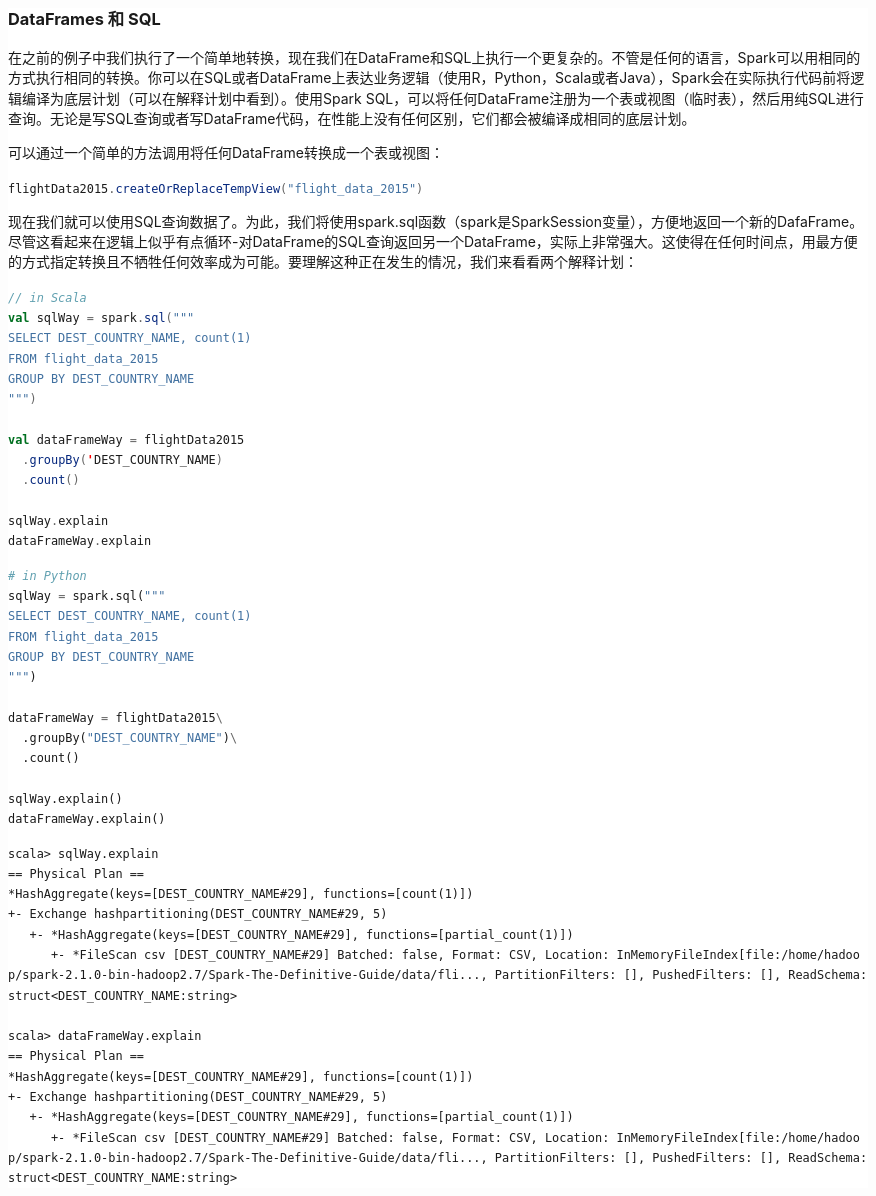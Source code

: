 

### DataFrames 和 SQL

在之前的例子中我们执行了一个简单地转换，现在我们在DataFrame和SQL上执行一个更复杂的。不管是任何的语言，Spark可以用相同的方式执行相同的转换。你可以在SQL或者DataFrame上表达业务逻辑（使用R，Python，Scala或者Java），Spark会在实际执行代码前将逻辑编译为底层计划（可以在解释计划中看到）。使用Spark SQL，可以将任何DataFrame注册为一个表或视图（临时表），然后用纯SQL进行查询。无论是写SQL查询或者写DataFrame代码，在性能上没有任何区别，它们都会被编译成相同的底层计划。



可以通过一个简单的方法调用将任何DataFrame转换成一个表或视图：

```Scala
flightData2015.createOrReplaceTempView("flight_data_2015")
```

现在我们就可以使用SQL查询数据了。为此，我们将使用spark.sql函数（spark是SparkSession变量），方便地返回一个新的DafaFrame。尽管这看起来在逻辑上似乎有点循环-对DataFrame的SQL查询返回另一个DataFrame，实际上非常强大。这使得在任何时间点，用最方便的方式指定转换且不牺牲任何效率成为可能。要理解这种正在发生的情况，我们来看看两个解释计划：

```scala
// in Scala
val sqlWay = spark.sql("""
SELECT DEST_COUNTRY_NAME, count(1)
FROM flight_data_2015
GROUP BY DEST_COUNTRY_NAME
""")

val dataFrameWay = flightData2015
  .groupBy('DEST_COUNTRY_NAME)
  .count()

sqlWay.explain
dataFrameWay.explain
```

```Python
# in Python
sqlWay = spark.sql("""
SELECT DEST_COUNTRY_NAME, count(1)
FROM flight_data_2015
GROUP BY DEST_COUNTRY_NAME
""")

dataFrameWay = flightData2015\
  .groupBy("DEST_COUNTRY_NAME")\
  .count()

sqlWay.explain()
dataFrameWay.explain()
```

```
scala> sqlWay.explain
== Physical Plan ==
*HashAggregate(keys=[DEST_COUNTRY_NAME#29], functions=[count(1)])
+- Exchange hashpartitioning(DEST_COUNTRY_NAME#29, 5)
   +- *HashAggregate(keys=[DEST_COUNTRY_NAME#29], functions=[partial_count(1)])
      +- *FileScan csv [DEST_COUNTRY_NAME#29] Batched: false, Format: CSV, Location: InMemoryFileIndex[file:/home/hadoop/spark-2.1.0-bin-hadoop2.7/Spark-The-Definitive-Guide/data/fli..., PartitionFilters: [], PushedFilters: [], ReadSchema: struct<DEST_COUNTRY_NAME:string>

scala> dataFrameWay.explain
== Physical Plan ==
*HashAggregate(keys=[DEST_COUNTRY_NAME#29], functions=[count(1)])
+- Exchange hashpartitioning(DEST_COUNTRY_NAME#29, 5)
   +- *HashAggregate(keys=[DEST_COUNTRY_NAME#29], functions=[partial_count(1)])
      +- *FileScan csv [DEST_COUNTRY_NAME#29] Batched: false, Format: CSV, Location: InMemoryFileIndex[file:/home/hadoop/spark-2.1.0-bin-hadoop2.7/Spark-The-Definitive-Guide/data/fli..., PartitionFilters: [], PushedFilters: [], ReadSchema: struct<DEST_COUNTRY_NAME:string>
```